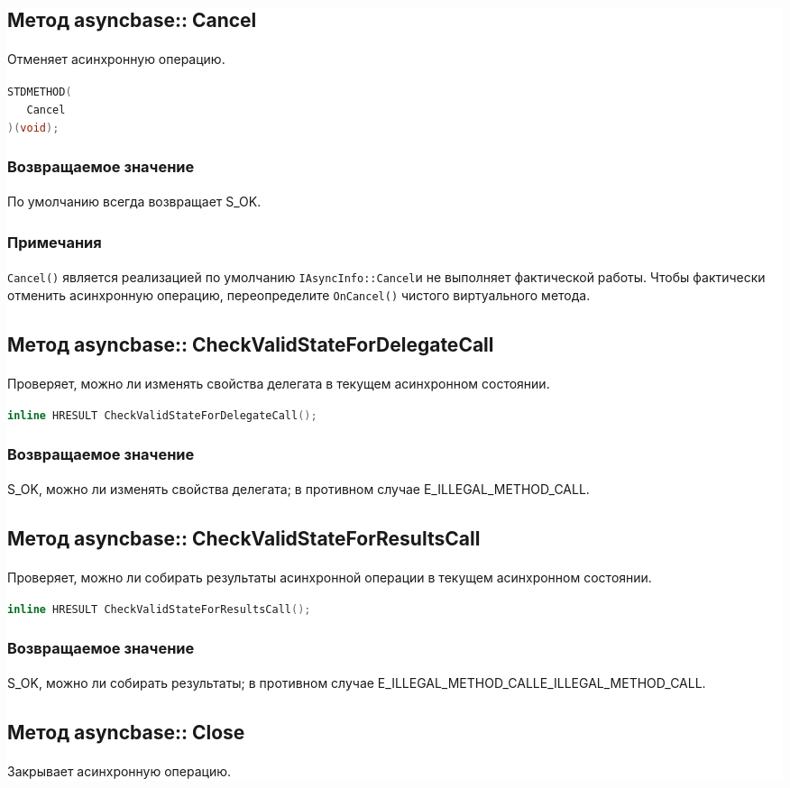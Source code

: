 ## <a name="asyncbasecancel"></a><a name="cancel"></a>Метод asyncbase:: Cancel

Отменяет асинхронную операцию.

```cpp
STDMETHOD(
   Cancel
)(void);
```

### <a name="return-value"></a>Возвращаемое значение

По умолчанию всегда возвращает S_OK.

### <a name="remarks"></a>Примечания

`Cancel()` является реализацией по умолчанию `IAsyncInfo::Cancel`и не выполняет фактической работы. Чтобы фактически отменить асинхронную операцию, переопределите `OnCancel()` чистого виртуального метода.

## <a name="asyncbasecheckvalidstatefordelegatecall"></a><a name="checkvalidstatefordelegatecall"></a>Метод asyncbase:: CheckValidStateForDelegateCall

Проверяет, можно ли изменять свойства делегата в текущем асинхронном состоянии.

```cpp
inline HRESULT CheckValidStateForDelegateCall();
```

### <a name="return-value"></a>Возвращаемое значение

S_OK, можно ли изменять свойства делегата; в противном случае E_ILLEGAL_METHOD_CALL.

## <a name="asyncbasecheckvalidstateforresultscall"></a><a name="checkvalidstateforresultscall"></a>Метод asyncbase:: CheckValidStateForResultsCall

Проверяет, можно ли собирать результаты асинхронной операции в текущем асинхронном состоянии.

```cpp
inline HRESULT CheckValidStateForResultsCall();
```

### <a name="return-value"></a>Возвращаемое значение

S_OK, можно ли собирать результаты; в противном случае E_ILLEGAL_METHOD_CALLE_ILLEGAL_METHOD_CALL.

## <a name="asyncbaseclose"></a><a name="close"></a>Метод asyncbase:: Close

Закрывает асинхронную операцию.
